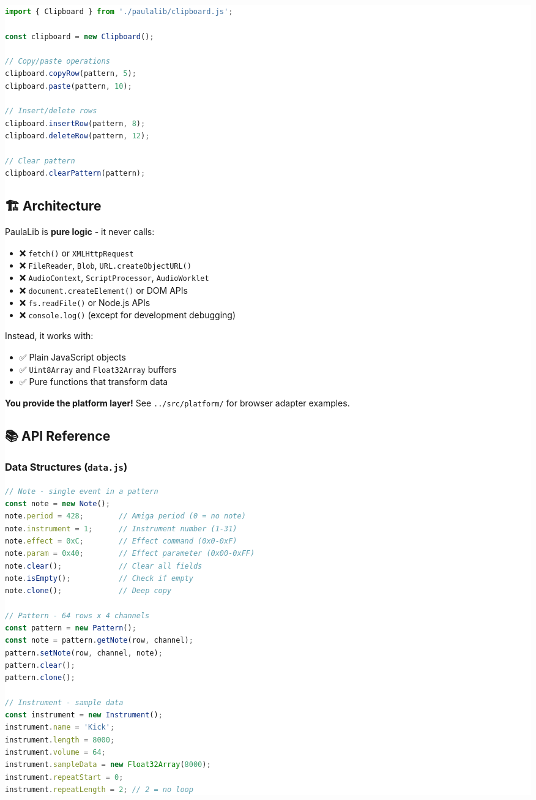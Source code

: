 ```javascript
import { Clipboard } from './paulalib/clipboard.js';

const clipboard = new Clipboard();

// Copy/paste operations
clipboard.copyRow(pattern, 5);
clipboard.paste(pattern, 10);

// Insert/delete rows
clipboard.insertRow(pattern, 8);
clipboard.deleteRow(pattern, 12);

// Clear pattern
clipboard.clearPattern(pattern);
```

## 🏗️ Architecture

PaulaLib is **pure logic** - it never calls:
- ❌ `fetch()` or `XMLHttpRequest`
- ❌ `FileReader`, `Blob`, `URL.createObjectURL()`
- ❌ `AudioContext`, `ScriptProcessor`, `AudioWorklet`
- ❌ `document.createElement()` or DOM APIs
- ❌ `fs.readFile()` or Node.js APIs
- ❌ `console.log()` (except for development debugging)

Instead, it works with:
- ✅ Plain JavaScript objects
- ✅ `Uint8Array` and `Float32Array` buffers
- ✅ Pure functions that transform data

**You provide the platform layer!** See `../src/platform/` for browser adapter examples.

## 📚 API Reference

### Data Structures (`data.js`)

```javascript
// Note - single event in a pattern
const note = new Note();
note.period = 428;        // Amiga period (0 = no note)
note.instrument = 1;      // Instrument number (1-31)
note.effect = 0xC;        // Effect command (0x0-0xF)
note.param = 0x40;        // Effect parameter (0x00-0xFF)
note.clear();             // Clear all fields
note.isEmpty();           // Check if empty
note.clone();             // Deep copy

// Pattern - 64 rows x 4 channels
const pattern = new Pattern();
const note = pattern.getNote(row, channel);
pattern.setNote(row, channel, note);
pattern.clear();
pattern.clone();

// Instrument - sample data
const instrument = new Instrument();
instrument.name = 'Kick';
instrument.length = 8000;
instrument.volume = 64;
instrument.sampleData = new Float32Array(8000);
instrument.repeatStart = 0;
instrument.repeatLength = 2; // 2 = no loop
```